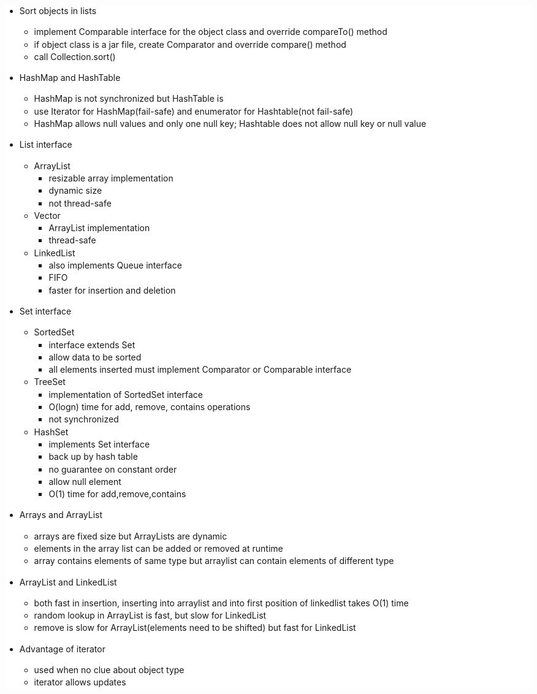+ Sort objects in lists
  - implement Comparable interface for the object class and override compareTo() method
  - if object class is a jar file, create Comparator and override compare() method
  - call Collection.sort()
  
+ HashMap and HashTable
  - HashMap is not synchronized but HashTable is
  - use Iterator for HashMap(fail-safe) and enumerator for Hashtable(not fail-safe)
  - HashMap allows null values and only one null key; Hashtable does not allow null key or null value
  
+ List interface
  - ArrayList
    + resizable array implementation
    + dynamic size
    + not thread-safe
  - Vector
    + ArrayList implementation
    + thread-safe
  - LinkedList
    + also implements Queue interface
    + FIFO
    + faster for insertion and deletion
    
+ Set interface
  - SortedSet
    + interface extends Set
    + allow data to be sorted
    + all elements inserted must implement Comparator or Comparable interface
  - TreeSet
    + implementation of SortedSet interface
    + O(logn) time for add, remove, contains operations
    + not synchronized
  - HashSet
    + implements Set interface
    + back up by hash table
    + no guarantee on constant order
    + allow null element
    + O(1) time for add,remove,contains
    
+ Arrays and ArrayList
  - arrays are fixed size but ArrayLists are dynamic
  - elements in the array list can be added or removed at runtime
  - array contains elements of same type but arraylist can contain elements of different type
  
+ ArrayList and LinkedList
  - both fast in insertion, inserting into arraylist and into first position of linkedlist takes O(1) time
  - random lookup in ArrayList is fast, but slow for LinkedList
  - remove is slow for ArrayList(elements need to be shifted) but fast for LinkedList
  
+ Advantage of iterator
   - used when no clue about object type
   - iterator allows updates
   